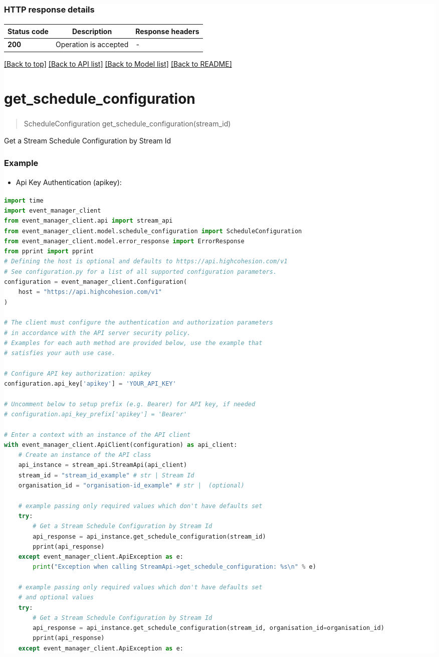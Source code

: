 
### HTTP response details
| Status code | Description | Response headers |
|-------------|-------------|------------------|
**200** | Operation is accepted |  -  |

[[Back to top]](#) [[Back to API list]](../README.md#documentation-for-api-endpoints) [[Back to Model list]](../README.md#documentation-for-models) [[Back to README]](../README.md)

# **get_schedule_configuration**
> ScheduleConfiguration get_schedule_configuration(stream_id)

Get a Stream Schedule Configuration by Stream Id

### Example

* Api Key Authentication (apikey):
```python
import time
import event_manager_client
from event_manager_client.api import stream_api
from event_manager_client.model.schedule_configuration import ScheduleConfiguration
from event_manager_client.model.error_response import ErrorResponse
from pprint import pprint
# Defining the host is optional and defaults to https://api.highcohesion.com/v1
# See configuration.py for a list of all supported configuration parameters.
configuration = event_manager_client.Configuration(
    host = "https://api.highcohesion.com/v1"
)

# The client must configure the authentication and authorization parameters
# in accordance with the API server security policy.
# Examples for each auth method are provided below, use the example that
# satisfies your auth use case.

# Configure API key authorization: apikey
configuration.api_key['apikey'] = 'YOUR_API_KEY'

# Uncomment below to setup prefix (e.g. Bearer) for API key, if needed
# configuration.api_key_prefix['apikey'] = 'Bearer'

# Enter a context with an instance of the API client
with event_manager_client.ApiClient(configuration) as api_client:
    # Create an instance of the API class
    api_instance = stream_api.StreamApi(api_client)
    stream_id = "stream_id_example" # str | Stream Id
    organisation_id = "organisation-id_example" # str |  (optional)

    # example passing only required values which don't have defaults set
    try:
        # Get a Stream Schedule Configuration by Stream Id
        api_response = api_instance.get_schedule_configuration(stream_id)
        pprint(api_response)
    except event_manager_client.ApiException as e:
        print("Exception when calling StreamApi->get_schedule_configuration: %s\n" % e)

    # example passing only required values which don't have defaults set
    # and optional values
    try:
        # Get a Stream Schedule Configuration by Stream Id
        api_response = api_instance.get_schedule_configuration(stream_id, organisation_id=organisation_id)
        pprint(api_response)
    except event_manager_client.ApiException as e:
```